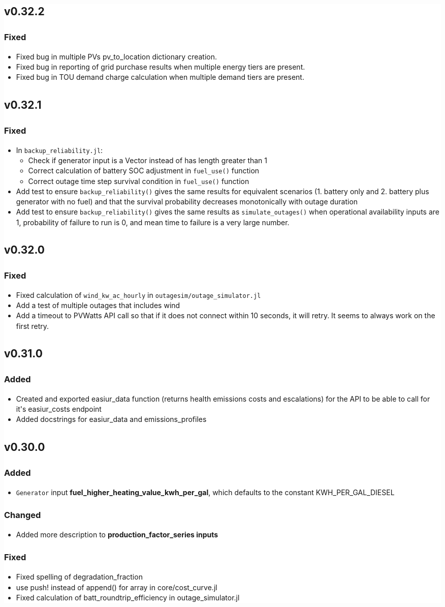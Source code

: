 ## v0.32.2
### Fixed
- Fixed bug in multiple PVs pv_to_location dictionary creation. 
- Fixed bug in reporting of grid purchase results when multiple energy tiers are present.
- Fixed bug in TOU demand charge calculation when multiple demand tiers are present.

## v0.32.1
### Fixed
- In `backup_reliability.jl`:
    - Check if generator input is a Vector instead of has length greater than 1
    - Correct calculation of battery SOC adjustment in `fuel_use()` function
    - Correct outage time step survival condition in `fuel_use()` function
- Add test to ensure `backup_reliability()` gives the same results for equivalent scenarios (1. battery only and 2. battery plus generator with no fuel) and that the survival probability decreases monotonically with outage duration
- Add test to ensure `backup_reliability()` gives the same results as `simulate_outages()` when operational availability inputs are 1, probability of failure to run is 0, and mean time to failure is a very large number.

## v0.32.0
### Fixed
- Fixed calculation of `wind_kw_ac_hourly` in `outagesim/outage_simulator.jl`
- Add  a test of multiple outages that includes wind
- Add a timeout to PVWatts API call so that if it does not connect within 10 seconds, it will retry. It seems to always work on the first retry.

## v0.31.0
### Added
- Created and exported easiur_data function (returns health emissions costs and escalations) for the API to be able to call for it's easiur_costs endpoint
- Added docstrings for easiur_data and emissions_profiles

## v0.30.0
### Added
- `Generator` input **fuel_higher_heating_value_kwh_per_gal**, which defaults to the constant KWH_PER_GAL_DIESEL
### Changed
- Added more description to **production_factor_series inputs**
### Fixed
- Fixed spelling of degradation_fraction
- use push! instead of append() for array in core/cost_curve.jl
- Fixed calculation of batt_roundtrip_efficiency in outage_simulator.jl
